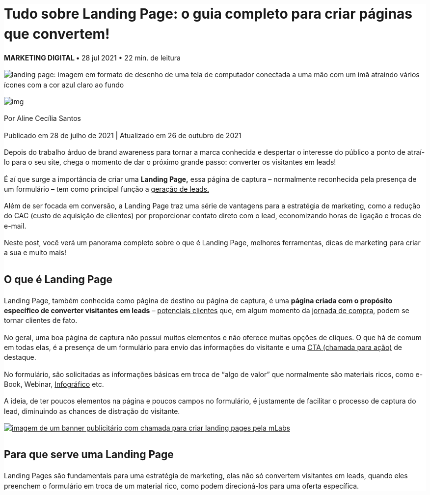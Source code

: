 # Tudo sobre Landing Page: o guia completo para criar páginas que convertem!

**MARKETING DIGITAL •** 28 jul 2021 • 22 min. de leitura

![landing page: imagem em formato de desenho de uma tela de computador conectada a uma mão com um imã atraindo vários ícones com a cor azul claro ao fundo](https://mlabs-s3-blog.s3.amazonaws.com/wp-content/uploads/2021/04/05160512/landing-page-header.png)

![img](https://mlabs-s3-blog.s3.amazonaws.com/wp-content/uploads/2021/05/05131606/aline.jpg)

Por Aline Cecília Santos

Publicado em 28 de julho de 2021 | Atualizado em 26 de outubro de 2021

Depois do trabalho árduo de brand awareness para tornar a marca conhecida e despertar o interesse do público a ponto de atraí-lo para o seu site, chega o momento de dar o próximo grande passo: converter os visitantes em leads!

É aí que surge a importância de criar uma **Landing Page,** essa página de captura – normalmente reconhecida pela presença de um formulário – tem como principal função a [geração de leads.](https://www.mlabs.com.br/blog/como-gerar-leads-nas-redes-sociais/)

Além de ser focada em conversão, a Landing Page traz uma série de vantagens para a estratégia de marketing, como a redução do CAC (custo de aquisição de clientes) por proporcionar contato direto com o lead, economizando horas de ligação e trocas de e-mail.

Neste post, você verá um panorama completo sobre o que é Landing Page, melhores ferramentas, dicas de marketing para criar a sua e muito mais!

## **O que é Landing Page**

Landing Page, também conhecida como página de destino ou página de captura, é uma **página criada com o propósito específico de converter visitantes em leads** – [potenciais clientes](https://www.mlabs.com.br/blog/onde-estao-os-seus-clientes-potenciais-na-web/) que, em algum momento da [jornada de compra](https://www.mlabs.com.br/blog/jornada-de-compra/), podem se tornar clientes de fato.

No geral, uma boa página de captura não possui muitos elementos e não oferece muitas opções de cliques. O que há de comum em todas elas, é a presença de um formulário para envio das informações do visitante e uma [CTA (chamada para ação](https://www.mlabs.com.br/blog/call-to-action/)[)](https://www.mlabs.com.br/blog/call-to-action/) de destaque.

No formulário, são solicitadas as informações básicas em troca de “algo de valor” que normalmente são materiais ricos, como e-Book, Webinar, [Infográfico](https://www.mlabs.com.br/blog/como-fazer-um-infografico/) etc.

A ideia, de ter poucos elementos na página e poucos campos no formulário, é justamente de facilitar o processo de captura do lead, diminuindo as chances de distração do visitante.

[![imagem de um banner publicitário com chamada para criar landing pages pela mLabs](https://mlabs-s3-blog.s3.amazonaws.com/wp-content/uploads/2021/05/18092653/banner-mlabs-pages.png)](https://www.mlabs.com.br/funcionalidades/mlabs-pages?utm_medium=banner&utm_source=blog&utm_campaign=mlabs-pages)

## **Para que serve uma Landing Page**

Landing Pages são fundamentais para uma estratégia de marketing, elas não só convertem visitantes em leads, quando eles preenchem o formulário em troca de um material rico, como podem direcioná-los para uma oferta específica.
